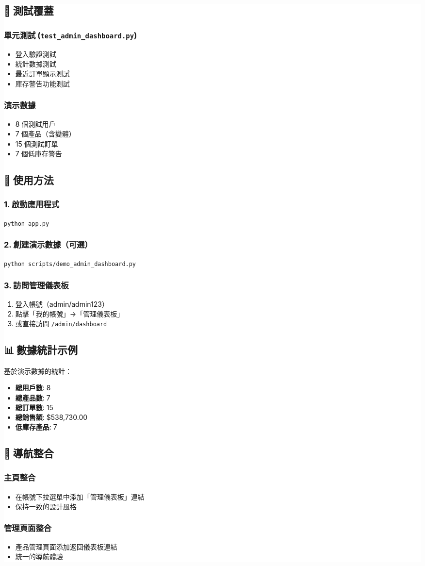 ## 🧪 測試覆蓋

### 單元測試 (`test_admin_dashboard.py`)
- 登入驗證測試
- 統計數據測試
- 最近訂單顯示測試
- 庫存警告功能測試

### 演示數據
- 8 個測試用戶
- 7 個產品（含變體）
- 15 個測試訂單
- 7 個低庫存警告

## 🚀 使用方法

### 1. 啟動應用程式
```bash
python app.py
```

### 2. 創建演示數據（可選）
```bash
python scripts/demo_admin_dashboard.py
```

### 3. 訪問管理儀表板
1. 登入帳號（admin/admin123）
2. 點擊「我的帳號」→「管理儀表板」
3. 或直接訪問 `/admin/dashboard`

## 📊 數據統計示例

基於演示數據的統計：
- **總用戶數**: 8
- **總產品數**: 7
- **總訂單數**: 15
- **總銷售額**: $538,730.00
- **低庫存產品**: 7

## 🔗 導航整合

### 主頁整合
- 在帳號下拉選單中添加「管理儀表板」連結
- 保持一致的設計風格

### 管理頁面整合
- 產品管理頁面添加返回儀表板連結
- 統一的導航體驗

